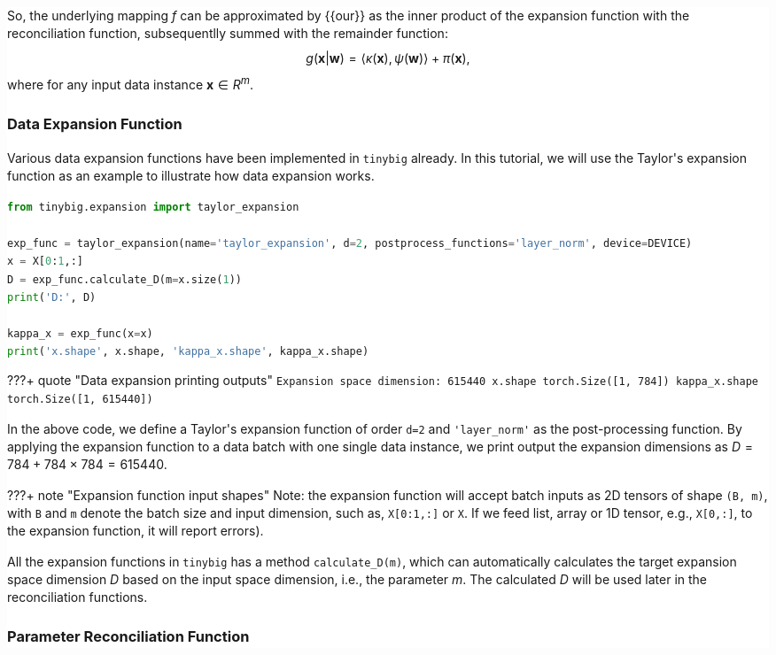 So, the underlying mapping $f$ can be approximated by {{our}} as the inner product of the expansion function with
the reconciliation function, subsequentlly summed with the remainder function:
$$
g(\mathbf{x} | \mathbf{w}) = \left \langle \kappa(\mathbf{x}), \psi(\mathbf{w}) \right \rangle + \pi(\mathbf{x}),
$$
where for any input data instance $\mathbf{x} \in R^m$.

### Data Expansion Function

Various data expansion functions have been implemented in `tinybig` already. In this tutorial, we will use the 
Taylor's expansion function as an example to illustrate how data expansion works.

```python linenums="1"
from tinybig.expansion import taylor_expansion

exp_func = taylor_expansion(name='taylor_expansion', d=2, postprocess_functions='layer_norm', device=DEVICE)
x = X[0:1,:]
D = exp_func.calculate_D(m=x.size(1))
print('D:', D)

kappa_x = exp_func(x=x)
print('x.shape', x.shape, 'kappa_x.shape', kappa_x.shape)
```

???+ quote "Data expansion printing outputs"
    ```
    Expansion space dimension: 615440
    x.shape torch.Size([1, 784]) kappa_x.shape torch.Size([1, 615440])
    ```

In the above code, we define a Taylor's expansion function of order `d=2` and `'layer_norm'` as the post-processing function.
By applying the expansion function to a data batch with one single data instance, we print output the expansion dimensions
as $D = 784 + 784 \times 784 = 615440$.

???+ note "Expansion function input shapes"
    Note: the expansion function will accept batch inputs as 2D tensors of shape `(B, m)`, with `B` and `m` denote the batch size and input dimension,
    such as, `X[0:1,:]` or `X`. If we feed list, array or 1D tensor, e.g., `X[0,:]`, to the expansion function, it will report errors).

All the expansion functions in `tinybig` has a method `calculate_D(m)`, which can automatically calculates the
target expansion space dimension $D$ based on the input space dimension, i.e., the parameter $m$. The calculated $D$ will
be used later in the reconciliation functions.

### Parameter Reconciliation Function
